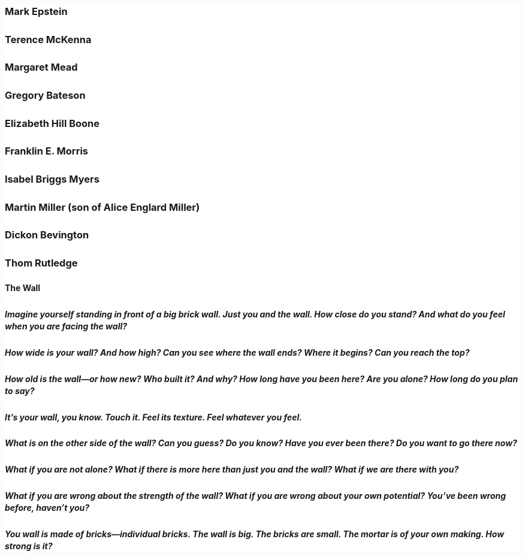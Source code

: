 ### Mark Epstein

### Terence McKenna

### Margaret Mead

### Gregory Bateson

### Elizabeth Hill Boone

### Franklin E. Morris

### Isabel Briggs Myers

### Martin Miller (son of Alice Englard Miller)

### Dickon Bevington

### Thom Rutledge
#### The Wall
##### 

##### Imagine yourself standing in front of a big brick wall. Just you and the wall. How close do you stand? And what do you feel when you are facing the wall?

##### How wide is your wall? And how high? Can you see where the wall ends? Where it begins? Can you reach the top?

##### How old is the wall—or how new? Who built it? And why? How long have you been here? Are you alone? How long do you plan to say?

##### It’s your wall, you know. Touch it. Feel its texture. Feel whatever you feel.

##### What is on the other side of the wall? Can you guess? Do you know? Have you ever been there? Do you want to go there now?

##### What if you are not alone? What if there is more here than just you and the wall? What if we are there with you?

##### What if you are wrong about the strength of the wall? What if you are wrong about your own potential? You’ve been wrong before, haven’t you?

##### You wall is made of bricks—individual bricks. The wall is big. The bricks are small. The mortar is of your own making. How strong is it?
